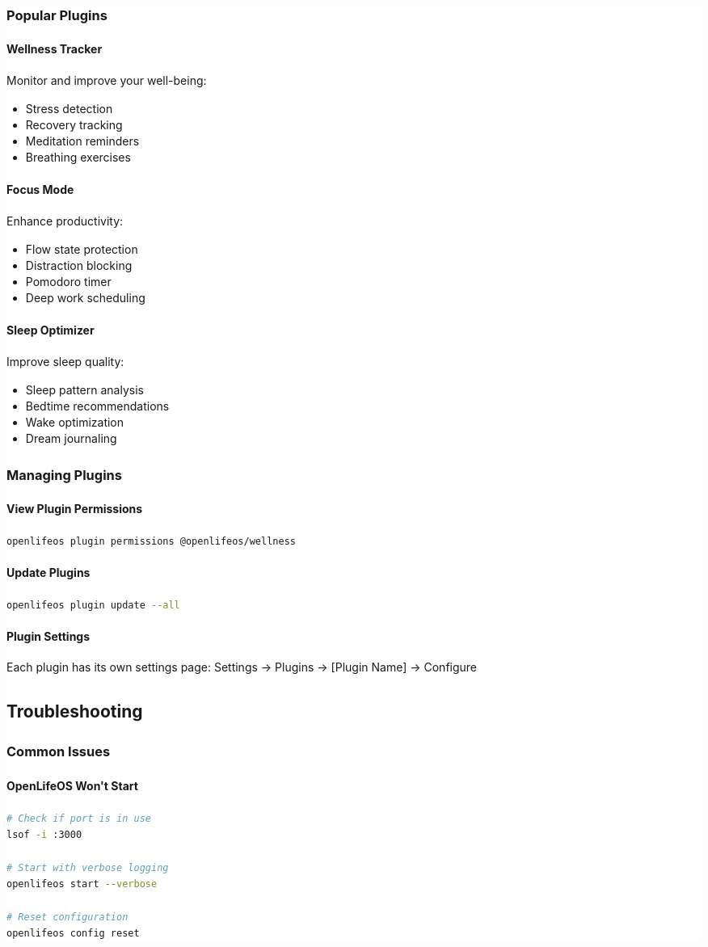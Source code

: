 ### Popular Plugins

#### Wellness Tracker
Monitor and improve your well-being:
- Stress detection
- Recovery tracking
- Meditation reminders
- Breathing exercises

#### Focus Mode
Enhance productivity:
- Flow state protection
- Distraction blocking
- Pomodoro timer
- Deep work scheduling

#### Sleep Optimizer
Improve sleep quality:
- Sleep pattern analysis
- Bedtime recommendations
- Wake optimization
- Dream journaling

### Managing Plugins

#### View Plugin Permissions
```bash
openlifeos plugin permissions @openlifeos/wellness
```

#### Update Plugins
```bash
openlifeos plugin update --all
```

#### Plugin Settings
Each plugin has its own settings page:
Settings → Plugins → [Plugin Name] → Configure

## Troubleshooting

### Common Issues

#### OpenLifeOS Won't Start
```bash
# Check if port is in use
lsof -i :3000

# Start with verbose logging
openlifeos start --verbose

# Reset configuration
openlifeos config reset
```
